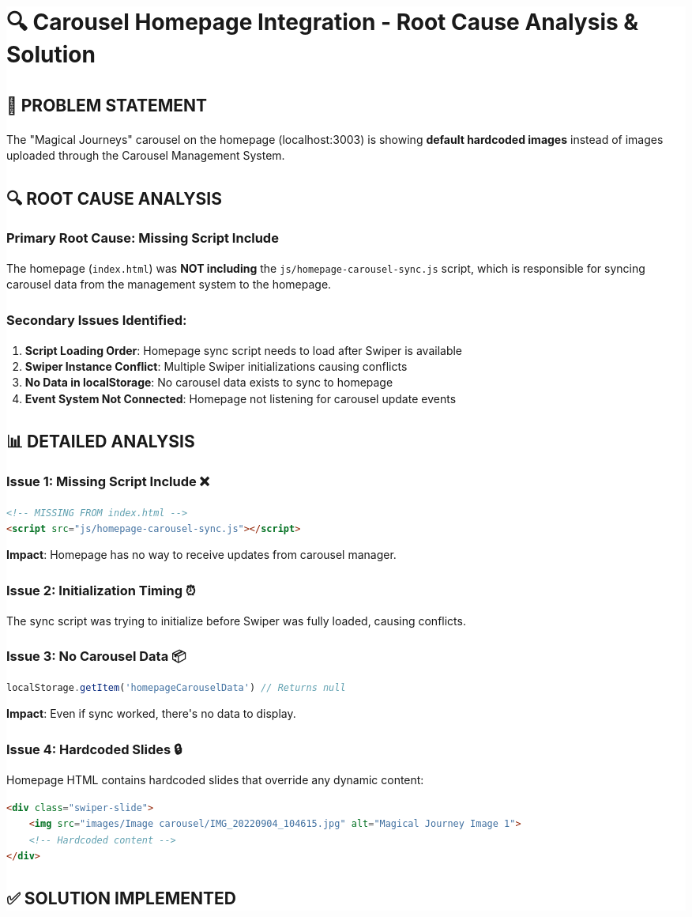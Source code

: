 # 🔍 Carousel Homepage Integration - Root Cause Analysis & Solution

## 🚨 **PROBLEM STATEMENT**
The "Magical Journeys" carousel on the homepage (localhost:3003) is showing **default hardcoded images** instead of images uploaded through the Carousel Management System.

## 🔍 **ROOT CAUSE ANALYSIS**

### **Primary Root Cause: Missing Script Include**
The homepage (`index.html`) was **NOT including** the `js/homepage-carousel-sync.js` script, which is responsible for syncing carousel data from the management system to the homepage.

### **Secondary Issues Identified:**
1. **Script Loading Order**: Homepage sync script needs to load after Swiper is available
2. **Swiper Instance Conflict**: Multiple Swiper initializations causing conflicts
3. **No Data in localStorage**: No carousel data exists to sync to homepage
4. **Event System Not Connected**: Homepage not listening for carousel update events

## 📊 **DETAILED ANALYSIS**

### **Issue 1: Missing Script Include** ❌
```html
<!-- MISSING FROM index.html -->
<script src="js/homepage-carousel-sync.js"></script>
```

**Impact**: Homepage has no way to receive updates from carousel manager.

### **Issue 2: Initialization Timing** ⏰
The sync script was trying to initialize before Swiper was fully loaded, causing conflicts.

### **Issue 3: No Carousel Data** 📦
```javascript
localStorage.getItem('homepageCarouselData') // Returns null
```

**Impact**: Even if sync worked, there's no data to display.

### **Issue 4: Hardcoded Slides** 🔒
Homepage HTML contains hardcoded slides that override any dynamic content:
```html
<div class="swiper-slide">
    <img src="images/Image carousel/IMG_20220904_104615.jpg" alt="Magical Journey Image 1">
    <!-- Hardcoded content -->
</div>
```

## ✅ **SOLUTION IMPLEMENTED**
